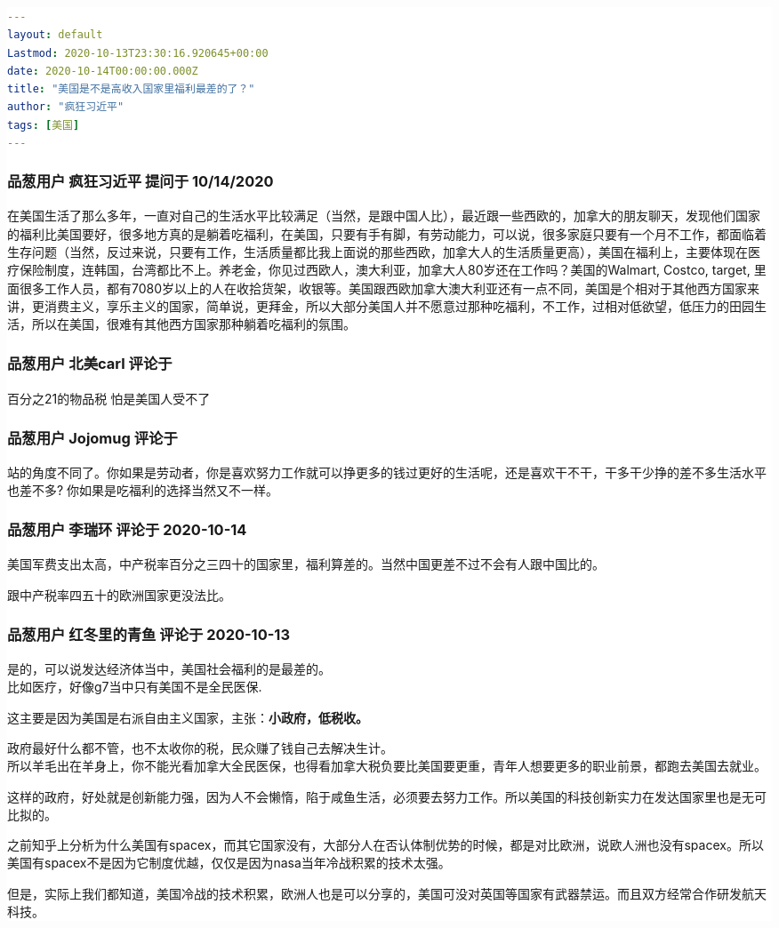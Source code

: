 ```yaml
---
layout: default
Lastmod: 2020-10-13T23:30:16.920645+00:00
date: 2020-10-14T00:00:00.000Z
title: "美国是不是高收入国家里福利最差的了？"
author: "疯狂习近平"
tags: [美国]
---
```



### 品葱用户 **疯狂习近平** 提问于 10/14/2020
    
在美国生活了那么多年，一直对自己的生活水平比较满足（当然，是跟中国人比），最近跟一些西欧的，加拿大的朋友聊天，发现他们国家的福利比美国要好，很多地方真的是躺着吃福利，在美国，只要有手有脚，有劳动能力，可以说，很多家庭只要有一个月不工作，都面临着生存问题（当然，反过来说，只要有工作，生活质量都比我上面说的那些西欧，加拿大人的生活质量更高），美国在福利上，主要体现在医疗保险制度，连韩国，台湾都比不上。养老金，你见过西欧人，澳大利亚，加拿大人80岁还在工作吗？美国的Walmart, Costco, target, 里面很多工作人员，都有7080岁以上的人在收拾货架，收银等。美国跟西欧加拿大澳大利亚还有一点不同，美国是个相对于其他西方国家来讲，更消费主义，享乐主义的国家，简单说，更拜金，所以大部分美国人并不愿意过那种吃福利，不工作，过相对低欲望，低压力的田园生活，所以在美国，很难有其他西方国家那种躺着吃福利的氛围。
    
                

### 品葱用户 **北美carl** 评论于 
        
百分之21的物品税 怕是美国人受不了
        
                

### 品葱用户 **Jojomug** 评论于 
        
站的角度不同了。你如果是劳动者，你是喜欢努力工作就可以挣更多的钱过更好的生活呢，还是喜欢干不干，干多干少挣的差不多生活水平也差不多? 你如果是吃福利的选择当然又不一样。
        
                

### 品葱用户 **李瑞环** 评论于 2020-10-14
        
美国军费支出太高，中产税率百分之三四十的国家里，福利算差的。当然中国更差不过不会有人跟中国比的。  
  
跟中产税率四五十的欧洲国家更没法比。
        
                

### 品葱用户 **红冬里的青鱼** 评论于 2020-10-13
        
是的，可以说发达经济体当中，美国社会福利的是最差的。  
比如医疗，好像g7当中只有美国不是全民医保.  
  
这主要是因为美国是右派自由主义国家，主张：**小政府，低税收。**  
  
政府最好什么都不管，也不太收你的税，民众赚了钱自己去解决生计。  
所以羊毛出在羊身上，你不能光看加拿大全民医保，也得看加拿大税负要比美国要更重，青年人想要更多的职业前景，都跑去美国去就业。  
  
这样的政府，好处就是创新能力强，因为人不会懒惰，陷于咸鱼生活，必须要去努力工作。所以美国的科技创新实力在发达国家里也是无可比拟的。  
  
之前知乎上分析为什么美国有spacex，而其它国家没有，大部分人在否认体制优势的时候，都是对比欧洲，说欧人洲也没有spacex。所以美国有spacex不是因为它制度优越，仅仅是因为nasa当年冷战积累的技术太强。  
  
但是，实际上我们都知道，美国冷战的技术积累，欧洲人也是可以分享的，美国可没对英国等国家有武器禁运。而且双方经常合作研发航天科技。  
  